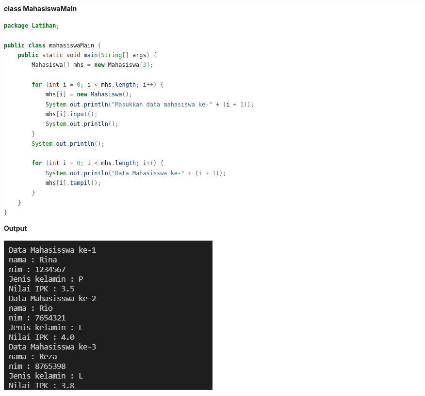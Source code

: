 **class MahasiswaMain**
```java
package Latihan;

public class mahasiswaMain {
    public static void main(String[] args) {
        Mahasiswa[] mhs = new Mahasiswa[3];

        for (int i = 0; i < mhs.length; i++) {
            mhs[i] = new Mahasiswa();
            System.out.println("Masukkan data mahasiswa ke-" + (i + 1));
            mhs[i].input();
            System.out.println();
        }
        System.out.println();

        for (int i = 0; i < mhs.length; i++) {
            System.out.println("Data Mahasisswa ke-" + (i + 1));
            mhs[i].tampil();
        }
    }
}
```

**Output**

<img src="Image/ss9.png">


